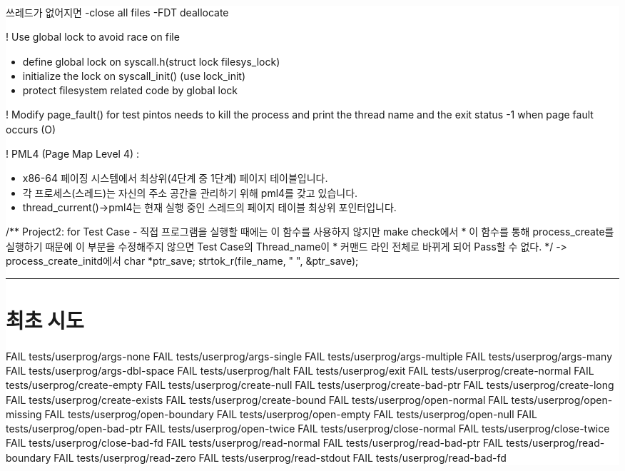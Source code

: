 쓰레드가 없어지면
-close all files
-FDT deallocate

! Use global lock to avoid race on file
- define global lock on syscall.h(struct lock filesys_lock)
- initialize the lock on syscall_init() (use lock_init)
- protect filesystem related code by global lock

! Modify page_fault() for test
pintos needs to kill the process and print the thread name and the exit status -1 when page fault occurs
(O)

! PML4 (Page Map Level 4)
: 
- x86-64 페이징 시스템에서 최상위(4단계 중 1단계) 페이지 테이블입니다.
- 각 프로세스(스레드)는 자신의 주소 공간을 관리하기 위해 pml4를 갖고 있습니다.
- thread_current()->pml4는 현재 실행 중인 스레드의 페이지 테이블 최상위 포인터입니다.

 /** Project2: for Test Case - 직접 프로그램을 실행할 때에는 이 함수를 사용하지 않지만 make check에서
     *  이 함수를 통해 process_create를 실행하기 때문에 이 부분을 수정해주지 않으면 Test Case의 Thread_name이
     *  커맨드 라인 전체로 바뀌게 되어 Pass할 수 없다.
     */
    -> process_create_initd에서
    char *ptr_save;
    strtok_r(file_name, " ", &ptr_save);








-----------------------------------------------------------
# 최초 시도
FAIL tests/userprog/args-none
FAIL tests/userprog/args-single
FAIL tests/userprog/args-multiple
FAIL tests/userprog/args-many
FAIL tests/userprog/args-dbl-space
FAIL tests/userprog/halt
FAIL tests/userprog/exit
FAIL tests/userprog/create-normal
FAIL tests/userprog/create-empty
FAIL tests/userprog/create-null
FAIL tests/userprog/create-bad-ptr
FAIL tests/userprog/create-long
FAIL tests/userprog/create-exists
FAIL tests/userprog/create-bound
FAIL tests/userprog/open-normal
FAIL tests/userprog/open-missing
FAIL tests/userprog/open-boundary
FAIL tests/userprog/open-empty
FAIL tests/userprog/open-null
FAIL tests/userprog/open-bad-ptr
FAIL tests/userprog/open-twice
FAIL tests/userprog/close-normal
FAIL tests/userprog/close-twice
FAIL tests/userprog/close-bad-fd
FAIL tests/userprog/read-normal
FAIL tests/userprog/read-bad-ptr
FAIL tests/userprog/read-boundary
FAIL tests/userprog/read-zero
FAIL tests/userprog/read-stdout
FAIL tests/userprog/read-bad-fd